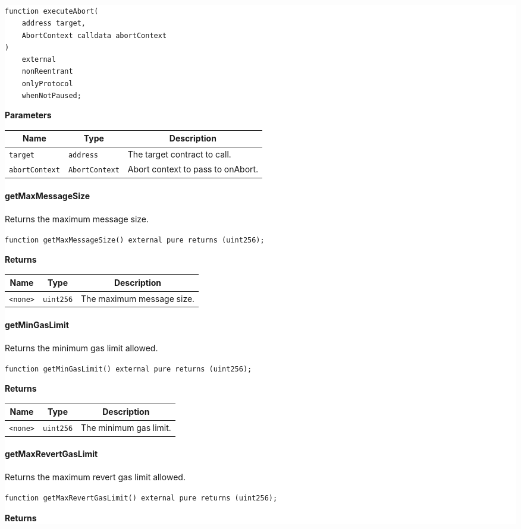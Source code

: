 
```solidity
function executeAbort(
    address target,
    AbortContext calldata abortContext
)
    external
    nonReentrant
    onlyProtocol
    whenNotPaused;
```
**Parameters**

|Name|Type|Description|
|----|----|-----------|
|`target`|`address`|The target contract to call.|
|`abortContext`|`AbortContext`|Abort context to pass to onAbort.|


#### getMaxMessageSize

Returns the maximum message size.


```solidity
function getMaxMessageSize() external pure returns (uint256);
```
**Returns**

|Name|Type|Description|
|----|----|-----------|
|`<none>`|`uint256`|The maximum message size.|


#### getMinGasLimit

Returns the minimum gas limit allowed.


```solidity
function getMinGasLimit() external pure returns (uint256);
```
**Returns**

|Name|Type|Description|
|----|----|-----------|
|`<none>`|`uint256`|The minimum gas limit.|


#### getMaxRevertGasLimit

Returns the maximum revert gas limit allowed.


```solidity
function getMaxRevertGasLimit() external pure returns (uint256);
```
**Returns**
